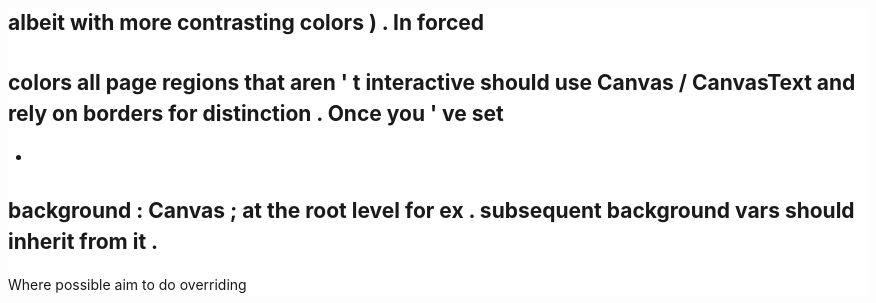 albeit
with
more
contrasting
colors
)
.
In
forced
-
colors
all
page
regions
that
aren
'
t
interactive
should
use
Canvas
/
CanvasText
and
rely
on
borders
for
distinction
.
Once
you
'
ve
set
-
-
background
:
Canvas
;
at
the
root
level
for
ex
.
subsequent
background
vars
should
inherit
from
it
.
-
Where
possible
aim
to
do
overriding
